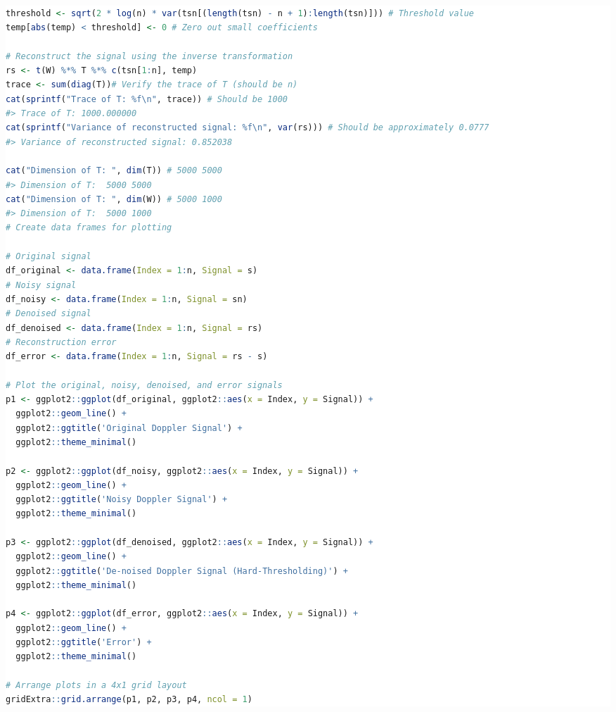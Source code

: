 ``` r
threshold <- sqrt(2 * log(n) * var(tsn[(length(tsn) - n + 1):length(tsn)])) # Threshold value
temp[abs(temp) < threshold] <- 0 # Zero out small coefficients

# Reconstruct the signal using the inverse transformation
rs <- t(W) %*% T %*% c(tsn[1:n], temp)
trace <- sum(diag(T))# Verify the trace of T (should be n)
cat(sprintf("Trace of T: %f\n", trace)) # Should be 1000
#> Trace of T: 1000.000000
cat(sprintf("Variance of reconstructed signal: %f\n", var(rs))) # Should be approximately 0.0777
#> Variance of reconstructed signal: 0.852038

cat("Dimension of T: ", dim(T)) # 5000 5000
#> Dimension of T:  5000 5000
cat("Dimension of T: ", dim(W)) # 5000 1000
#> Dimension of T:  5000 1000
# Create data frames for plotting

# Original signal
df_original <- data.frame(Index = 1:n, Signal = s)
# Noisy signal
df_noisy <- data.frame(Index = 1:n, Signal = sn)
# Denoised signal
df_denoised <- data.frame(Index = 1:n, Signal = rs)
# Reconstruction error
df_error <- data.frame(Index = 1:n, Signal = rs - s)

# Plot the original, noisy, denoised, and error signals
p1 <- ggplot2::ggplot(df_original, ggplot2::aes(x = Index, y = Signal)) +
  ggplot2::geom_line() +
  ggplot2::ggtitle('Original Doppler Signal') +
  ggplot2::theme_minimal()

p2 <- ggplot2::ggplot(df_noisy, ggplot2::aes(x = Index, y = Signal)) +
  ggplot2::geom_line() +
  ggplot2::ggtitle('Noisy Doppler Signal') +
  ggplot2::theme_minimal()

p3 <- ggplot2::ggplot(df_denoised, ggplot2::aes(x = Index, y = Signal)) +
  ggplot2::geom_line() +
  ggplot2::ggtitle('De-noised Doppler Signal (Hard-Thresholding)') +
  ggplot2::theme_minimal()

p4 <- ggplot2::ggplot(df_error, ggplot2::aes(x = Index, y = Signal)) +
  ggplot2::geom_line() +
  ggplot2::ggtitle('Error') +
  ggplot2::theme_minimal()

# Arrange plots in a 4x1 grid layout
gridExtra::grid.arrange(p1, p2, p3, p4, ncol = 1)
```
